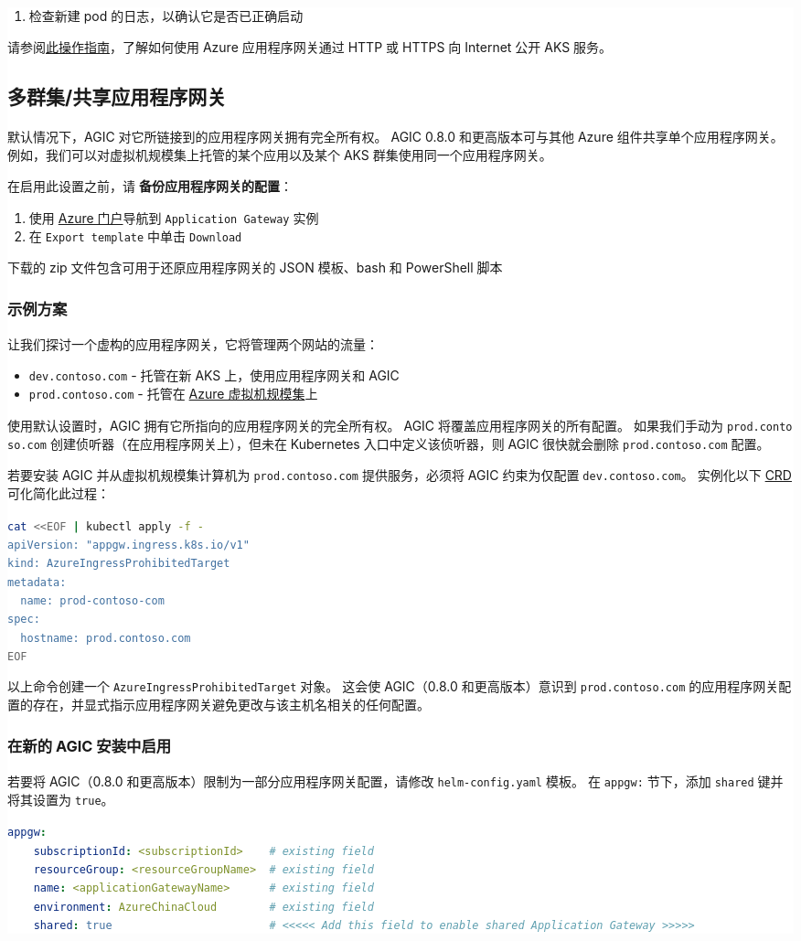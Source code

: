 1. 检查新建 pod 的日志，以确认它是否已正确启动

请参阅[此操作指南](ingress-controller-expose-service-over-http-https.md)，了解如何使用 Azure 应用程序网关通过 HTTP 或 HTTPS 向 Internet 公开 AKS 服务。



## <a name="multi-cluster--shared-application-gateway"></a>多群集/共享应用程序网关
默认情况下，AGIC 对它所链接到的应用程序网关拥有完全所有权。 AGIC 0.8.0 和更高版本可与其他 Azure 组件共享单个应用程序网关。 例如，我们可以对虚拟机规模集上托管的某个应用以及某个 AKS 群集使用同一个应用程序网关。

在启用此设置之前，请 __备份应用程序网关的配置__：
  1. 使用 [Azure 门户](https://portal.azure.cn/)导航到 `Application Gateway` 实例
  2. 在 `Export template` 中单击 `Download`

下载的 zip 文件包含可用于还原应用程序网关的 JSON 模板、bash 和 PowerShell 脚本

### <a name="example-scenario"></a>示例方案
让我们探讨一个虚构的应用程序网关，它将管理两个网站的流量：
  - `dev.contoso.com` - 托管在新 AKS 上，使用应用程序网关和 AGIC
  - `prod.contoso.com` - 托管在 [Azure 虚拟机规模集](https://www.azure.cn/home/features/virtual-machine-scale-sets/)上

使用默认设置时，AGIC 拥有它所指向的应用程序网关的完全所有权。 AGIC 将覆盖应用程序网关的所有配置。 如果我们手动为 `prod.contoso.com` 创建侦听器（在应用程序网关上），但未在 Kubernetes 入口中定义该侦听器，则 AGIC 很快就会删除 `prod.contoso.com` 配置。

若要安装 AGIC 并从虚拟机规模集计算机为 `prod.contoso.com` 提供服务，必须将 AGIC 约束为仅配置 `dev.contoso.com`。 实例化以下 [CRD](https://kubernetes.io/docs/concepts/extend-kubernetes/api-extension/custom-resources/) 可化简化此过程：

```bash
cat <<EOF | kubectl apply -f -
apiVersion: "appgw.ingress.k8s.io/v1"
kind: AzureIngressProhibitedTarget
metadata:
  name: prod-contoso-com
spec:
  hostname: prod.contoso.com
EOF
```

以上命令创建一个 `AzureIngressProhibitedTarget` 对象。 这会使 AGIC（0.8.0 和更高版本）意识到 `prod.contoso.com` 的应用程序网关配置的存在，并显式指示应用程序网关避免更改与该主机名相关的任何配置。


### <a name="enable-with-new-agic-installation"></a>在新的 AGIC 安装中启用
若要将 AGIC（0.8.0 和更高版本）限制为一部分应用程序网关配置，请修改 `helm-config.yaml` 模板。
在 `appgw:` 节下，添加 `shared` 键并将其设置为 `true`。

```yaml
appgw:
    subscriptionId: <subscriptionId>    # existing field
    resourceGroup: <resourceGroupName>  # existing field
    name: <applicationGatewayName>      # existing field
    environment: AzureChinaCloud        # existing field
    shared: true                        # <<<<< Add this field to enable shared Application Gateway >>>>>
```
